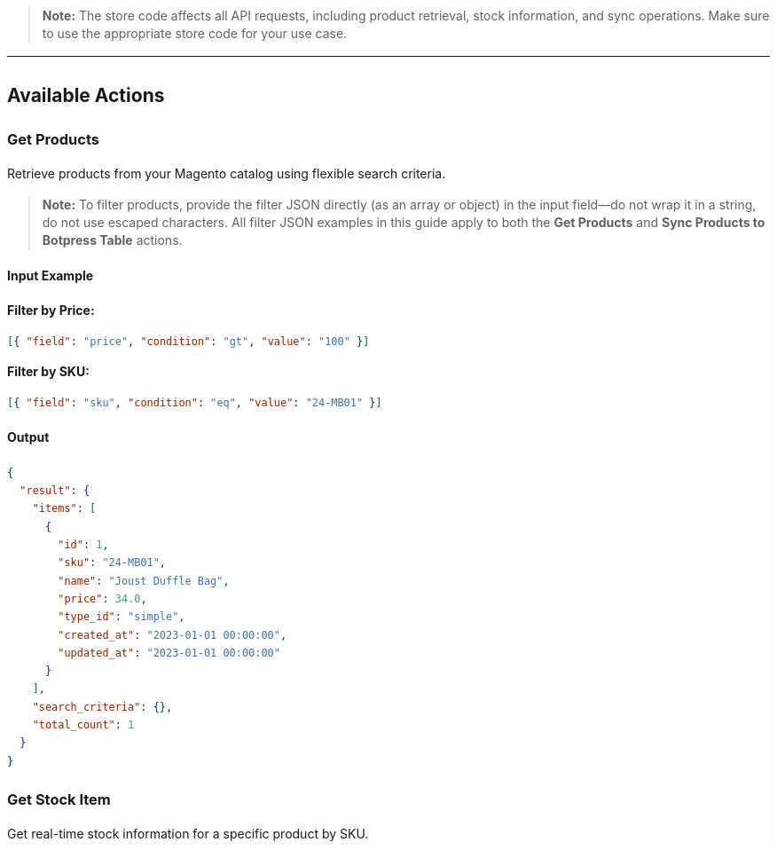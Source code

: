 > **Note:** The store code affects all API requests, including product retrieval, stock information, and sync operations. Make sure to use the appropriate store code for your use case.

---

## Available Actions

### **Get Products**

Retrieve products from your Magento catalog using flexible search criteria.

> **Note:** To filter products, provide the filter JSON directly (as an array or object) in the input field—do not wrap it in a string, do not use escaped characters. All filter JSON examples in this guide apply to both the **Get Products** and **Sync Products to Botpress Table** actions.

#### **Input Example**

**Filter by Price:**

```json
[{ "field": "price", "condition": "gt", "value": "100" }]
```

**Filter by SKU:**

```json
[{ "field": "sku", "condition": "eq", "value": "24-MB01" }]
```

#### **Output**

```json
{
  "result": {
    "items": [
      {
        "id": 1,
        "sku": "24-MB01",
        "name": "Joust Duffle Bag",
        "price": 34.0,
        "type_id": "simple",
        "created_at": "2023-01-01 00:00:00",
        "updated_at": "2023-01-01 00:00:00"
      }
    ],
    "search_criteria": {},
    "total_count": 1
  }
}
```

### **Get Stock Item**

Get real-time stock information for a specific product by SKU.
